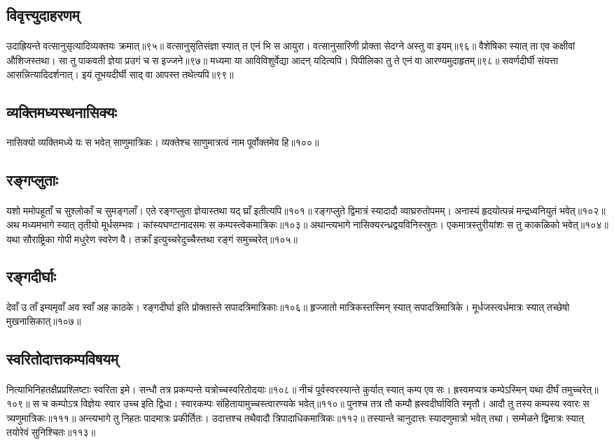 ## विवृत्त्युदाहरणम्
उदाह्रियन्ते वत्सानुसृत्यादिव्यक्तयः क्रमात्॥९५॥
वत्सानुसृतिसंज्ञा स्यात् त एनं भि स आयुरा।
वत्सानुसारिणी प्रोक्ता सेदग्ने अस्तु वा इयम्॥९६॥
वैशेषिका स्यात् ता एव कक्षीवां औशिजस्तथा।
सा तु पाकवती ज्ञेया प्रउगं च स इज्जने॥९७॥
मध्यमा या आविविशुर्वेद्या आदन् यदित्यपि।
पिपीलिका तु ते एनं वा आरण्यमुदाहृतम्॥९८॥
सवर्णदीर्घी संयत्ता आसन्नित्यादिदर्शनात्।
इयं तूभयदीर्घी साद् वा आपस्त तथेत्यपि॥९९॥

## व्यक्तिमध्यस्थनासिक्यः
नासिक्यो व्यक्तिमध्ये यः स भवेत् साणुमात्रिकः।
व्यक्तेश्च साणुमात्रत्वं नाम पूर्वोक्तमेव हि॥१००॥


## रङ्गप्लुताः
यशो ममोपहूताँ च सुश्लोकाँ च सुमङ्गलाँ।
एते रङ्गप्लुता ज्ञेयास्तथा यद् घ्राँ इतीत्यपि॥१०१॥
रङ्गप्लुते द्विमात्रं स्यादादौ व्याघ्ररुतोपमम्।
अनास्यं हृदयोत्पन्नं मन्द्रध्वनियुतं भवेत्॥१०२॥
अथ मध्यमभागे स्यात् तृतीयो मूर्धसम्भवः।
कांस्यघण्टानादसमः स कम्पस्त्वेकमात्रिकः॥१०३॥
अथान्त्यभागे नासिक्यरन्ध्रद्वयविनिस्स्रुतः।
एकमात्रस्तुरीयांशः स तु काकळिको भवेत्॥१०४॥
यथा सौराष्ट्रिका गोपी मधुरेण स्वरेण वै।
तक्राँ इत्युच्चरेदुच्चैस्तथा रङ्गं समुच्चरेत्॥१०५॥

## रङ्गदीर्घाः
देवाँ उ ताँ इम्यमृवाँ अव स्वाँ अह काठके।
रङ्गदीर्घा इति प्रोक्तास्ते सपादत्रिमात्रिकाः॥१०६॥
हृज्जातो मात्रिकस्तस्मिन् स्यात् सपादत्रिमात्रिके।
मूर्धजस्त्वर्धमात्रः स्यात् तच्छेषो मुखनासिकात्॥१०७॥

## स्वरितोदात्तकम्पविषयम्
नित्याभिनिहतक्षैप्रप्रश्लिष्टाः स्वरिता इमे।
सन्धौ तत्र प्रकम्पन्ते यत्रोच्चस्वरितोदयाः॥१०८॥
नीचं पूर्वस्वरस्यान्ते कुर्यात् स्यात् कम्प एव सः।
ह्रस्वमप्यत्र कम्पेऽस्मिन् यथा दीर्घं तमुच्चरेत्॥१०९॥
स च कम्पोऽत्र विज्ञेयः स्वार उच्च इति द्विधा।
स्वारकम्पः संहितायामुच्चस्त्वारण्यके भवेत्॥११०॥
पुनश्च तत्र तौ कम्पौ ह्रस्वदीर्घाविति स्मृतौ।
आदौ तु तस्य कम्पस्य स्वारः स त्र्यणुमात्रिकः॥१११॥
अन्त्यभागे तु निहतः पादमात्रः प्रकीर्तितः।
उदात्तश्च तथैवादौ त्रिपादाधिकमात्रिकः॥११२॥
तस्यान्ते चानुदात्तः स्यादणुमात्रो भवेत् तथा।
सम्मेळने द्विमात्रः स्यात् तयोरेवं सुनिश्चितः॥११३॥

